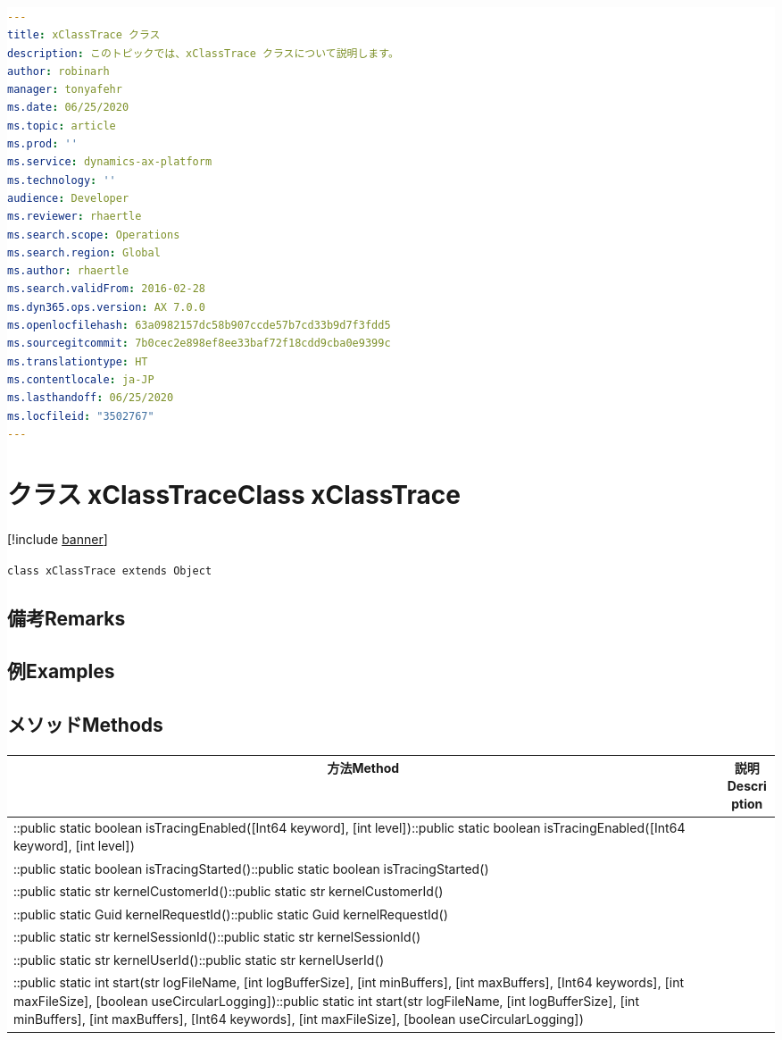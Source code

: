 ```yaml
---
title: xClassTrace クラス
description: このトピックでは、xClassTrace クラスについて説明します。
author: robinarh
manager: tonyafehr
ms.date: 06/25/2020
ms.topic: article
ms.prod: ''
ms.service: dynamics-ax-platform
ms.technology: ''
audience: Developer
ms.reviewer: rhaertle
ms.search.scope: Operations
ms.search.region: Global
ms.author: rhaertle
ms.search.validFrom: 2016-02-28
ms.dyn365.ops.version: AX 7.0.0
ms.openlocfilehash: 63a0982157dc58b907ccde57b7cd33b9d7f3fdd5
ms.sourcegitcommit: 7b0cec2e898ef8ee33baf72f18cdd9cba0e9399c
ms.translationtype: HT
ms.contentlocale: ja-JP
ms.lasthandoff: 06/25/2020
ms.locfileid: "3502767"
---
```

# <a name="class-xclasstrace"></a><span data-ttu-id="56535-103">クラス xClassTrace</span><span class="sxs-lookup"><span data-stu-id="56535-103">Class xClassTrace</span></span>

[!include [banner](../../includes/banner.md)]

```xpp
class xClassTrace extends Object
```

## <a name="remarks"></a><span data-ttu-id="56535-104">備考</span><span class="sxs-lookup"><span data-stu-id="56535-104">Remarks</span></span>

## <a name="examples"></a><span data-ttu-id="56535-105">例</span><span class="sxs-lookup"><span data-stu-id="56535-105">Examples</span></span>

## <a name="methods"></a><span data-ttu-id="56535-106">メソッド</span><span class="sxs-lookup"><span data-stu-id="56535-106">Methods</span></span>

| <span data-ttu-id="56535-107">方法</span><span class="sxs-lookup"><span data-stu-id="56535-107">Method</span></span>                                                                                                                                                                             | <span data-ttu-id="56535-108">説明</span><span class="sxs-lookup"><span data-stu-id="56535-108">Description</span></span>                                          |
|------------------------------------------------------------------------------------------------------------------------------------------------------------------------------------|------------------------------------------------------|
| <span data-ttu-id="56535-109">::public static boolean isTracingEnabled(\[Int64 keyword\], \[int level\])</span><span class="sxs-lookup"><span data-stu-id="56535-109">::public static boolean isTracingEnabled(\[Int64 keyword\], \[int level\])</span></span>                                                                                                         |                                                      |
| <span data-ttu-id="56535-110">::public static boolean isTracingStarted()</span><span class="sxs-lookup"><span data-stu-id="56535-110">::public static boolean isTracingStarted()</span></span>                                                                                                                                         |                                                      |
| <span data-ttu-id="56535-111">::public static str kernelCustomerId()</span><span class="sxs-lookup"><span data-stu-id="56535-111">::public static str kernelCustomerId()</span></span>                                                                                                                                             |                                                      |
| <span data-ttu-id="56535-112">::public static Guid kernelRequestId()</span><span class="sxs-lookup"><span data-stu-id="56535-112">::public static Guid kernelRequestId()</span></span>                                                                                                                                             |                                                      |
| <span data-ttu-id="56535-113">::public static str kernelSessionId()</span><span class="sxs-lookup"><span data-stu-id="56535-113">::public static str kernelSessionId()</span></span>                                                                                                                                              |                                                      |
| <span data-ttu-id="56535-114">::public static str kernelUserId()</span><span class="sxs-lookup"><span data-stu-id="56535-114">::public static str kernelUserId()</span></span>                                                                                                                                                 |                                                      |
| <span data-ttu-id="56535-115">::public static int start(str logFileName, \[int logBufferSize\], \[int minBuffers\], \[int maxBuffers\], \[Int64 keywords\], \[int maxFileSize\], \[boolean useCircularLogging\])</span><span class="sxs-lookup"><span data-stu-id="56535-115">::public static int start(str logFileName, \[int logBufferSize\], \[int minBuffers\], \[int maxBuffers\], \[Int64 keywords\], \[int maxFileSize\], \[boolean useCircularLogging\])</span></span> |                                                      |